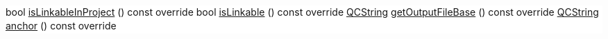 <tr class="doxyMemberIndexItem">
<td class="doxyMemberIndexItemType" align="left" valign="top">bool</td>
<td class="doxyMemberIndexItemName" align="left" valign="top"><a href="#aaaa561cd659c991b3f504f1ba73cad93">isLinkableInProject</a> () const override</td>
</tr>
<tr class="doxyMemberIndexDescription">
<td class="doxyMemberIndexDescriptionLeft"></td>
<td class="doxyMemberIndexDescriptionRight">
</td>
</tr>
<tr class="doxyMemberIndexSeparator">
<td class="doxyMemberIndexSeparator" colspan="2"></td>
</tr>

<tr class="doxyMemberIndexItem">
<td class="doxyMemberIndexItemType" align="left" valign="top">bool</td>
<td class="doxyMemberIndexItemName" align="left" valign="top"><a href="#aa8ad5503dfaca1de582a9efc7b8dd2c3">isLinkable</a> () const override</td>
</tr>
<tr class="doxyMemberIndexDescription">
<td class="doxyMemberIndexDescriptionLeft"></td>
<td class="doxyMemberIndexDescriptionRight">
</td>
</tr>
<tr class="doxyMemberIndexSeparator">
<td class="doxyMemberIndexSeparator" colspan="2"></td>
</tr>

<tr class="doxyMemberIndexItem">
<td class="doxyMemberIndexItemType" align="left" valign="top"><a href="/web-doxygen/docs/api/classes/qcstring">QCString</a></td>
<td class="doxyMemberIndexItemName" align="left" valign="top"><a href="#ab38e5d86b818b63a332887e33c2820ec">getOutputFileBase</a> () const override</td>
</tr>
<tr class="doxyMemberIndexDescription">
<td class="doxyMemberIndexDescriptionLeft"></td>
<td class="doxyMemberIndexDescriptionRight">
</td>
</tr>
<tr class="doxyMemberIndexSeparator">
<td class="doxyMemberIndexSeparator" colspan="2"></td>
</tr>

<tr class="doxyMemberIndexItem">
<td class="doxyMemberIndexItemType" align="left" valign="top"><a href="/web-doxygen/docs/api/classes/qcstring">QCString</a></td>
<td class="doxyMemberIndexItemName" align="left" valign="top"><a href="#aefb8330c3b824ea992bb069377f88f84">anchor</a> () const override</td>
</tr>
<tr class="doxyMemberIndexDescription">
<td class="doxyMemberIndexDescriptionLeft"></td>
<td class="doxyMemberIndexDescriptionRight">
</td>
</tr>
<tr class="doxyMemberIndexSeparator">
<td class="doxyMemberIndexSeparator" colspan="2"></td>
</tr>
